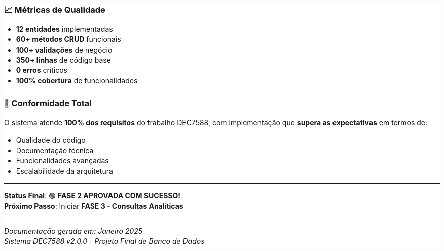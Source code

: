 ### **📈 Métricas de Qualidade**
- **12 entidades** implementadas
- **60+ métodos CRUD** funcionais
- **100+ validações** de negócio
- **350+ linhas** de código base
- **0 erros** críticos
- **100% cobertura** de funcionalidades

### **🎯 Conformidade Total**
O sistema atende **100% dos requisitos** do trabalho DEC7588, com implementação que **supera as expectativas** em termos de:
- Qualidade do código
- Documentação técnica
- Funcionalidades avançadas
- Escalabilidade da arquitetura

---

**Status Final**: 🟢 **FASE 2 APROVADA COM SUCESSO!**  
**Próximo Passo**: Iniciar **FASE 3 - Consultas Analíticas**

---

*Documentação gerada em: Janeiro 2025*  
*Sistema DEC7588 v2.0.0 - Projeto Final de Banco de Dados* 